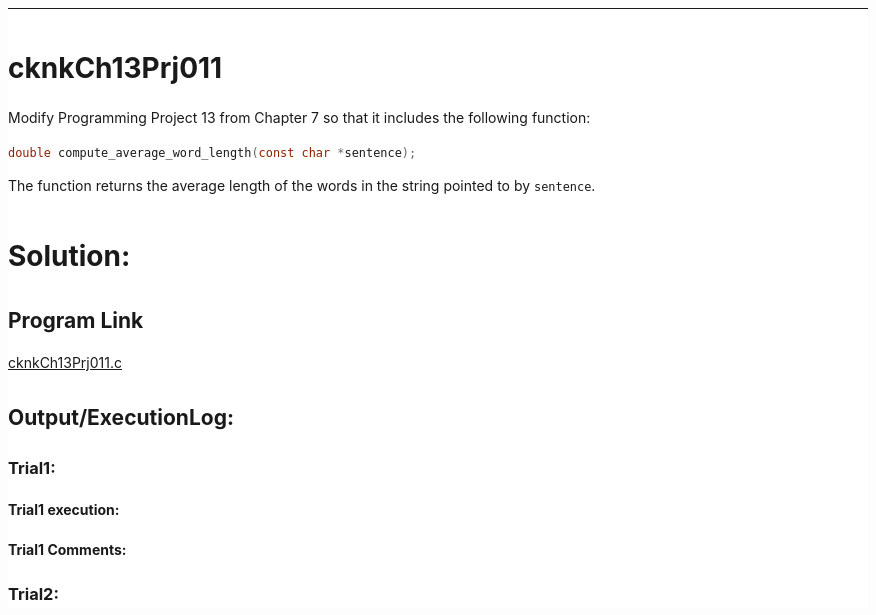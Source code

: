 




</div>


<hr class="hr1ExrcPrj"/>

    

<div class="ch_problem">

# cknkCh13Prj011



Modify Programming Project 13 from Chapter 7 so that it includes the following function:

```C
double compute_average_word_length(const char *sentence);
```

The function returns the average length of the words in the string pointed to by `sentence`.



</div>



<div class="ch_solution">

# Solution:


## Program Link

[cknkCh13Prj011.c](./cknkCh13Prj011.c)

## Output/ExecutionLog:

### Trial1:

#### Trial1 execution:



```

```



#### Trial1 Comments:







### Trial2:
